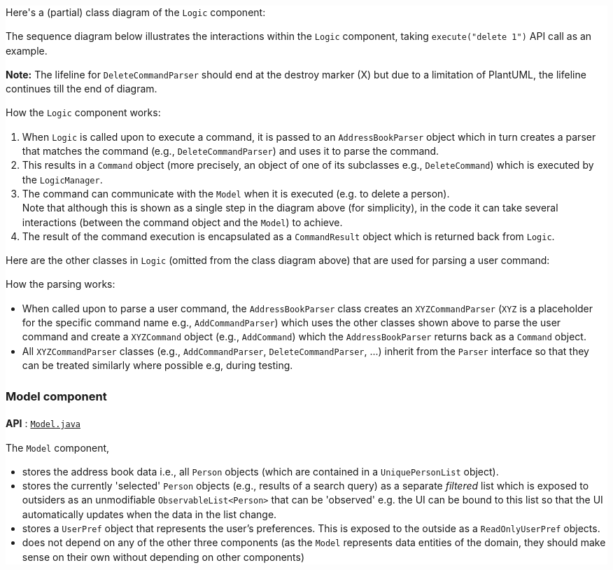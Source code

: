 Here's a (partial) class diagram of the `Logic` component:

<puml src="diagrams/LogicClassDiagram.puml" width="550"/>

The sequence diagram below illustrates the interactions within the `Logic` component, taking `execute("delete 1")` API call as an example.

<puml src="diagrams/DeleteSequenceDiagram.puml" alt="Interactions Inside the Logic Component for the `delete 1` Command" />

<box type="info" seamless>

**Note:** The lifeline for `DeleteCommandParser` should end at the destroy marker (X) but due to a limitation of PlantUML, the lifeline continues till the end of diagram.
</box>

How the `Logic` component works:

1. When `Logic` is called upon to execute a command, it is passed to an `AddressBookParser` object which in turn creates a parser that matches the command (e.g., `DeleteCommandParser`) and uses it to parse the command.
1. This results in a `Command` object (more precisely, an object of one of its subclasses e.g., `DeleteCommand`) which is executed by the `LogicManager`.
1. The command can communicate with the `Model` when it is executed (e.g. to delete a person).<br>
   Note that although this is shown as a single step in the diagram above (for simplicity), in the code it can take several interactions (between the command object and the `Model`) to achieve.
1. The result of the command execution is encapsulated as a `CommandResult` object which is returned back from `Logic`.

Here are the other classes in `Logic` (omitted from the class diagram above) that are used for parsing a user command:

<puml src="diagrams/ParserClasses.puml" width="600"/>

How the parsing works:
* When called upon to parse a user command, the `AddressBookParser` class creates an `XYZCommandParser` (`XYZ` is a placeholder for the specific command name e.g., `AddCommandParser`) which uses the other classes shown above to parse the user command and create a `XYZCommand` object (e.g., `AddCommand`) which the `AddressBookParser` returns back as a `Command` object.
* All `XYZCommandParser` classes (e.g., `AddCommandParser`, `DeleteCommandParser`, ...) inherit from the `Parser` interface so that they can be treated similarly where possible e.g, during testing.

### Model component
**API** : [`Model.java`](https://github.com/AY2526S1-CS2103T-F14b-3/tp/blob/master/src/main/java/seedu/address/model/Model.java)

<puml src="diagrams/ModelClassDiagram.puml" width="450" />


The `Model` component,

* stores the address book data i.e., all `Person` objects (which are contained in a `UniquePersonList` object).
* stores the currently 'selected' `Person` objects (e.g., results of a search query) as a separate _filtered_ list which is exposed to outsiders as an unmodifiable `ObservableList<Person>` that can be 'observed' e.g. the UI can be bound to this list so that the UI automatically updates when the data in the list change.
* stores a `UserPref` object that represents the user’s preferences. This is exposed to the outside as a `ReadOnlyUserPref` objects.
* does not depend on any of the other three components (as the `Model` represents data entities of the domain, they should make sense on their own without depending on other components)
